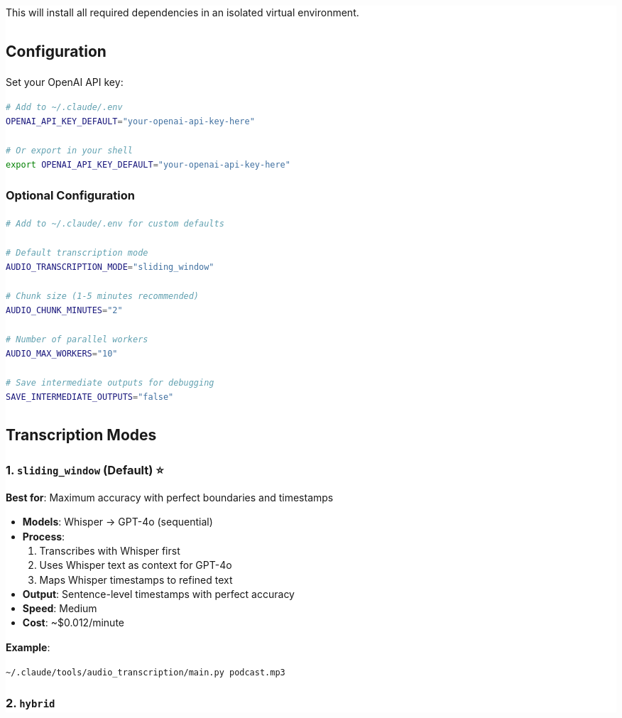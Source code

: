 This will install all required dependencies in an isolated virtual environment.

## Configuration

Set your OpenAI API key:

```bash
# Add to ~/.claude/.env
OPENAI_API_KEY_DEFAULT="your-openai-api-key-here"

# Or export in your shell
export OPENAI_API_KEY_DEFAULT="your-openai-api-key-here"
```

### Optional Configuration

```bash
# Add to ~/.claude/.env for custom defaults

# Default transcription mode
AUDIO_TRANSCRIPTION_MODE="sliding_window"

# Chunk size (1-5 minutes recommended)
AUDIO_CHUNK_MINUTES="2"

# Number of parallel workers
AUDIO_MAX_WORKERS="10"

# Save intermediate outputs for debugging
SAVE_INTERMEDIATE_OUTPUTS="false"
```

## Transcription Modes

### 1. `sliding_window` (Default) ⭐

**Best for**: Maximum accuracy with perfect boundaries and timestamps

- **Models**: Whisper → GPT-4o (sequential)
- **Process**: 
  1. Transcribes with Whisper first
  2. Uses Whisper text as context for GPT-4o
  3. Maps Whisper timestamps to refined text
- **Output**: Sentence-level timestamps with perfect accuracy
- **Speed**: Medium
- **Cost**: ~$0.012/minute

**Example**:
```bash
~/.claude/tools/audio_transcription/main.py podcast.mp3
```

### 2. `hybrid`
